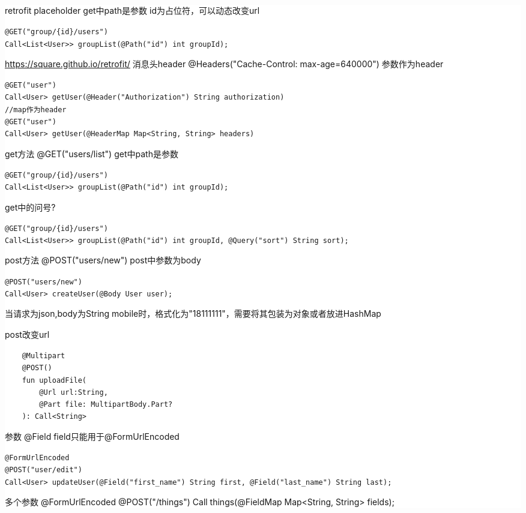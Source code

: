 
retrofit placeholder
get中path是参数 id为占位符，可以动态改变url
```
@GET("group/{id}/users")
Call<List<User>> groupList(@Path("id") int groupId);
```

https://square.github.io/retrofit/
消息头header
@Headers("Cache-Control: max-age=640000")
参数作为header
```
@GET("user")
Call<User> getUser(@Header("Authorization") String authorization)
//map作为header
@GET("user")
Call<User> getUser(@HeaderMap Map<String, String> headers)
```

get方法
@GET("users/list")
get中path是参数
```
@GET("group/{id}/users")
Call<List<User>> groupList(@Path("id") int groupId);
```
get中的问号?
```
@GET("group/{id}/users")
Call<List<User>> groupList(@Path("id") int groupId, @Query("sort") String sort);
```

post方法
@POST("users/new")
post中参数为body
```
@POST("users/new")
Call<User> createUser(@Body User user);
```
当请求为json,body为String mobile时，格式化为"18111111"，需要将其包装为对象或者放进HashMap

post改变url
```
    @Multipart
    @POST()
    fun uploadFile(
        @Url url:String,
        @Part file: MultipartBody.Part?
    ): Call<String>
```

参数
@Field  field只能用于@FormUrlEncoded
```
@FormUrlEncoded
@POST("user/edit")
Call<User> updateUser(@Field("first_name") String first, @Field("last_name") String last);
```
多个参数
@FormUrlEncoded
@POST("/things")
Call<ResponseBody> things(@FieldMap Map<String, String> fields);
